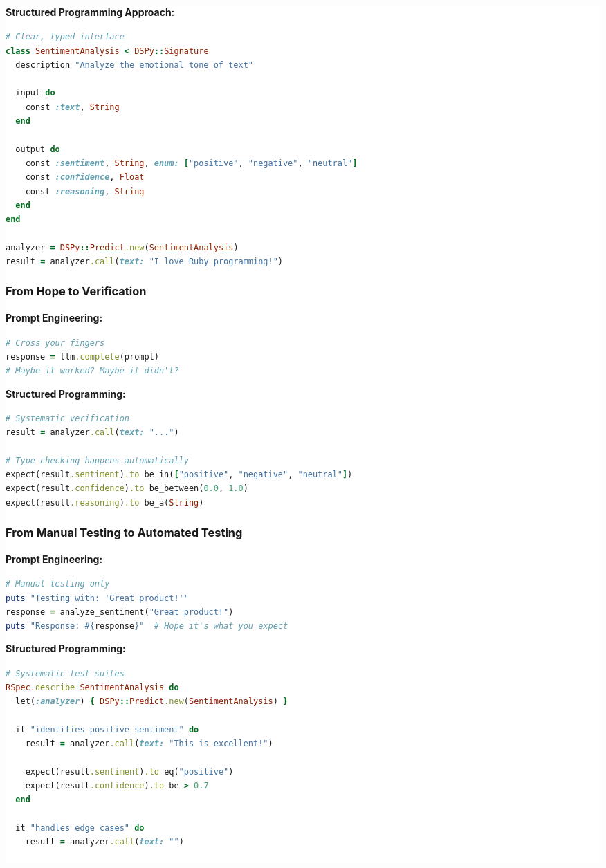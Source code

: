 **Structured Programming Approach:**
```ruby
# Clear, typed interface
class SentimentAnalysis < DSPy::Signature
  description "Analyze the emotional tone of text"
  
  input do
    const :text, String
  end
  
  output do
    const :sentiment, String, enum: ["positive", "negative", "neutral"]
    const :confidence, Float
    const :reasoning, String
  end
end

analyzer = DSPy::Predict.new(SentimentAnalysis)
result = analyzer.call(text: "I love Ruby programming!")
```

### **From Hope to Verification**

**Prompt Engineering:**
```ruby
# Cross your fingers
response = llm.complete(prompt)
# Maybe it worked? Maybe it didn't?
```

**Structured Programming:**
```ruby
# Systematic verification
result = analyzer.call(text: "...")

# Type checking happens automatically
expect(result.sentiment).to be_in(["positive", "negative", "neutral"])
expect(result.confidence).to be_between(0.0, 1.0)
expect(result.reasoning).to be_a(String)
```

### **From Manual Testing to Automated Testing**

**Prompt Engineering:**
```ruby
# Manual testing only
puts "Testing with: 'Great product!'"
response = analyze_sentiment("Great product!")
puts "Response: #{response}"  # Hope it's what you expect
```

**Structured Programming:**
```ruby
# Systematic test suites
RSpec.describe SentimentAnalysis do
  let(:analyzer) { DSPy::Predict.new(SentimentAnalysis) }
  
  it "identifies positive sentiment" do
    result = analyzer.call(text: "This is excellent!")
    
    expect(result.sentiment).to eq("positive")
    expect(result.confidence).to be > 0.7
  end
  
  it "handles edge cases" do
    result = analyzer.call(text: "")
    
```